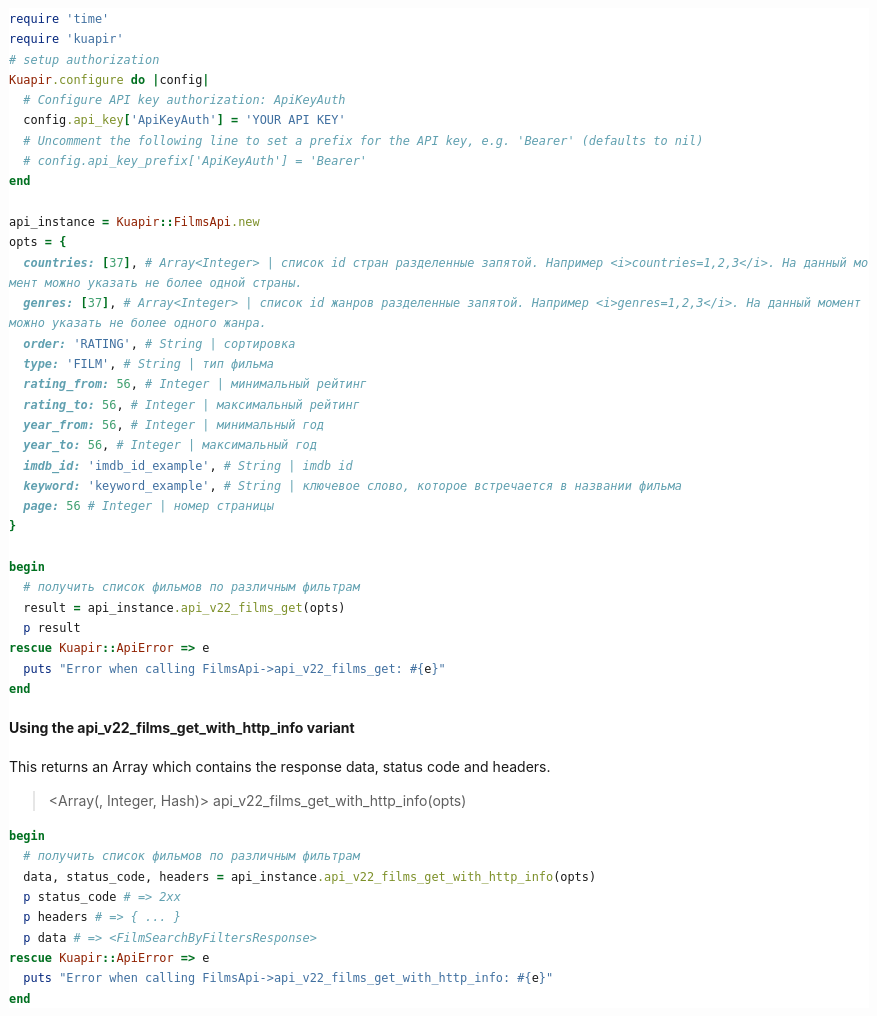 ```ruby
require 'time'
require 'kuapir'
# setup authorization
Kuapir.configure do |config|
  # Configure API key authorization: ApiKeyAuth
  config.api_key['ApiKeyAuth'] = 'YOUR API KEY'
  # Uncomment the following line to set a prefix for the API key, e.g. 'Bearer' (defaults to nil)
  # config.api_key_prefix['ApiKeyAuth'] = 'Bearer'
end

api_instance = Kuapir::FilmsApi.new
opts = {
  countries: [37], # Array<Integer> | список id стран разделенные запятой. Например <i>countries=1,2,3</i>. На данный момент можно указать не более одной страны.
  genres: [37], # Array<Integer> | список id жанров разделенные запятой. Например <i>genres=1,2,3</i>. На данный момент можно указать не более одного жанра.
  order: 'RATING', # String | сортировка
  type: 'FILM', # String | тип фильма
  rating_from: 56, # Integer | минимальный рейтинг
  rating_to: 56, # Integer | максимальный рейтинг
  year_from: 56, # Integer | минимальный год
  year_to: 56, # Integer | максимальный год
  imdb_id: 'imdb_id_example', # String | imdb id
  keyword: 'keyword_example', # String | ключевое слово, которое встречается в названии фильма
  page: 56 # Integer | номер страницы
}

begin
  # получить список фильмов по различным фильтрам
  result = api_instance.api_v22_films_get(opts)
  p result
rescue Kuapir::ApiError => e
  puts "Error when calling FilmsApi->api_v22_films_get: #{e}"
end
```

#### Using the api_v22_films_get_with_http_info variant

This returns an Array which contains the response data, status code and headers.

> <Array(<FilmSearchByFiltersResponse>, Integer, Hash)> api_v22_films_get_with_http_info(opts)

```ruby
begin
  # получить список фильмов по различным фильтрам
  data, status_code, headers = api_instance.api_v22_films_get_with_http_info(opts)
  p status_code # => 2xx
  p headers # => { ... }
  p data # => <FilmSearchByFiltersResponse>
rescue Kuapir::ApiError => e
  puts "Error when calling FilmsApi->api_v22_films_get_with_http_info: #{e}"
end
```
